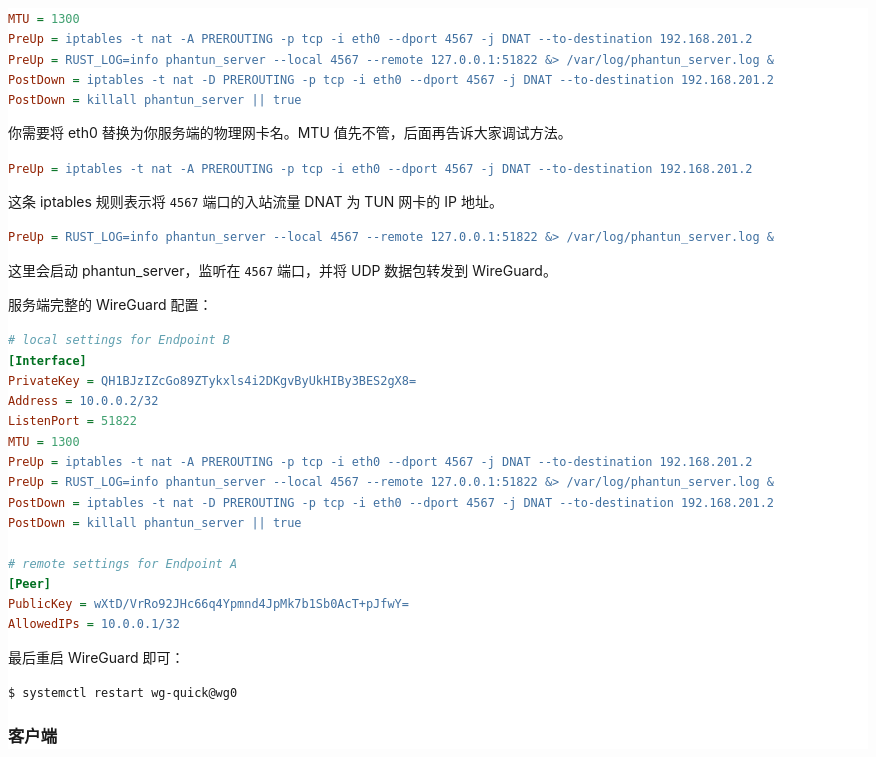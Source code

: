 ```ini
MTU = 1300
PreUp = iptables -t nat -A PREROUTING -p tcp -i eth0 --dport 4567 -j DNAT --to-destination 192.168.201.2
PreUp = RUST_LOG=info phantun_server --local 4567 --remote 127.0.0.1:51822 &> /var/log/phantun_server.log &
PostDown = iptables -t nat -D PREROUTING -p tcp -i eth0 --dport 4567 -j DNAT --to-destination 192.168.201.2
PostDown = killall phantun_server || true
```

你需要将 eth0 替换为你服务端的物理网卡名。MTU 值先不管，后面再告诉大家调试方法。

```ini
PreUp = iptables -t nat -A PREROUTING -p tcp -i eth0 --dport 4567 -j DNAT --to-destination 192.168.201.2
```

这条 iptables 规则表示将 `4567` 端口的入站流量 DNAT 为 TUN 网卡的 IP 地址。

```ini
PreUp = RUST_LOG=info phantun_server --local 4567 --remote 127.0.0.1:51822 &> /var/log/phantun_server.log &
```

这里会启动 phantun_server，监听在 `4567` 端口，并将 UDP 数据包转发到 WireGuard。

服务端完整的 WireGuard 配置：

```ini
# local settings for Endpoint B
[Interface]
PrivateKey = QH1BJzIZcGo89ZTykxls4i2DKgvByUkHIBy3BES2gX8= 
Address = 10.0.0.2/32
ListenPort = 51822
MTU = 1300
PreUp = iptables -t nat -A PREROUTING -p tcp -i eth0 --dport 4567 -j DNAT --to-destination 192.168.201.2
PreUp = RUST_LOG=info phantun_server --local 4567 --remote 127.0.0.1:51822 &> /var/log/phantun_server.log &
PostDown = iptables -t nat -D PREROUTING -p tcp -i eth0 --dport 4567 -j DNAT --to-destination 192.168.201.2
PostDown = killall phantun_server || true

# remote settings for Endpoint A
[Peer]
PublicKey = wXtD/VrRo92JHc66q4Ypmnd4JpMk7b1Sb0AcT+pJfwY= 
AllowedIPs = 10.0.0.1/32
```

最后重启 WireGuard 即可：

```bash
$ systemctl restart wg-quick@wg0
```

### 客户端
